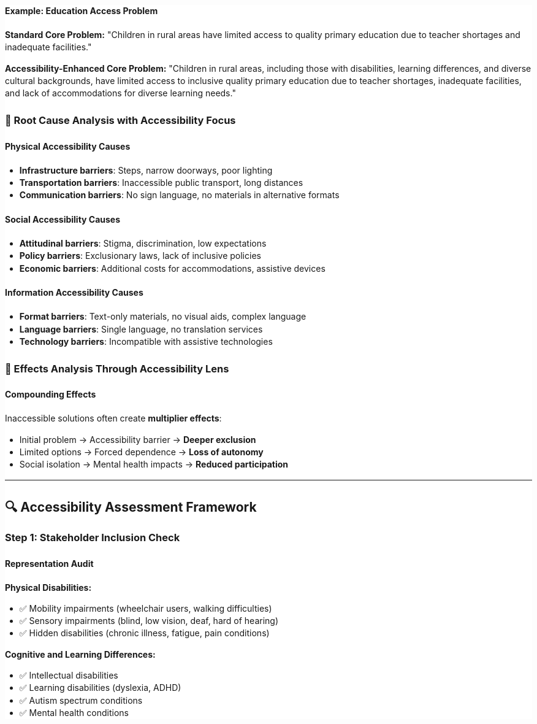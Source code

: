 #### Example: Education Access Problem

**Standard Core Problem:**
"Children in rural areas have limited access to quality primary education due to teacher shortages and inadequate facilities."

**Accessibility-Enhanced Core Problem:**
"Children in rural areas, including those with disabilities, learning differences, and diverse cultural backgrounds, have limited access to inclusive quality primary education due to teacher shortages, inadequate facilities, and lack of accommodations for diverse learning needs."

### 🌱 Root Cause Analysis with Accessibility Focus

#### Physical Accessibility Causes
- **Infrastructure barriers**: Steps, narrow doorways, poor lighting
- **Transportation barriers**: Inaccessible public transport, long distances
- **Communication barriers**: No sign language, no materials in alternative formats

#### Social Accessibility Causes
- **Attitudinal barriers**: Stigma, discrimination, low expectations
- **Policy barriers**: Exclusionary laws, lack of inclusive policies
- **Economic barriers**: Additional costs for accommodations, assistive devices

#### Information Accessibility Causes
- **Format barriers**: Text-only materials, no visual aids, complex language
- **Language barriers**: Single language, no translation services
- **Technology barriers**: Incompatible with assistive technologies

### 🌿 Effects Analysis Through Accessibility Lens

#### Compounding Effects
Inaccessible solutions often create **multiplier effects**:
- Initial problem → Accessibility barrier → **Deeper exclusion**
- Limited options → Forced dependence → **Loss of autonomy** 
- Social isolation → Mental health impacts → **Reduced participation**

---

## 🔍 Accessibility Assessment Framework

### Step 1: Stakeholder Inclusion Check

#### Representation Audit
**Physical Disabilities:**
- ✅ Mobility impairments (wheelchair users, walking difficulties)
- ✅ Sensory impairments (blind, low vision, deaf, hard of hearing)
- ✅ Hidden disabilities (chronic illness, fatigue, pain conditions)

**Cognitive and Learning Differences:**
- ✅ Intellectual disabilities
- ✅ Learning disabilities (dyslexia, ADHD)
- ✅ Autism spectrum conditions
- ✅ Mental health conditions
